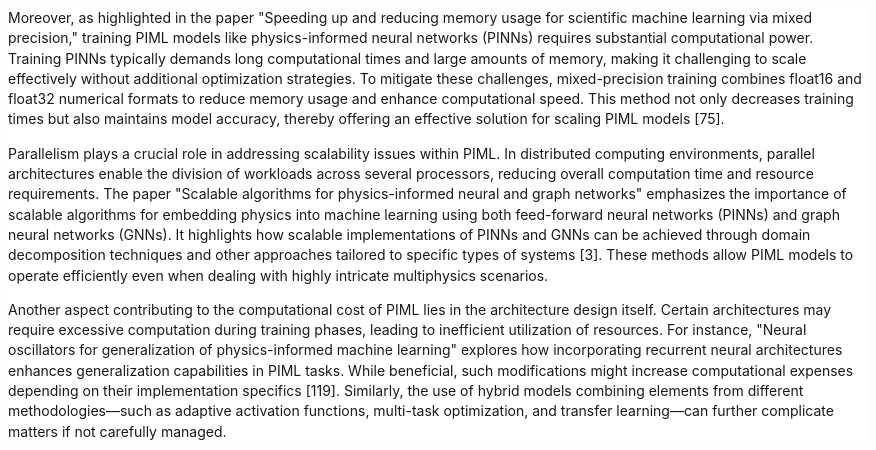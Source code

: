 Moreover, as highlighted in the paper "Speeding up and reducing memory usage for scientific machine learning via mixed precision," training PIML models like physics-informed neural networks (PINNs) requires substantial computational power. Training PINNs typically demands long computational times and large amounts of memory, making it challenging to scale effectively without additional optimization strategies. To mitigate these challenges, mixed-precision training combines float16 and float32 numerical formats to reduce memory usage and enhance computational speed. This method not only decreases training times but also maintains model accuracy, thereby offering an effective solution for scaling PIML models [75].

Parallelism plays a crucial role in addressing scalability issues within PIML. In distributed computing environments, parallel architectures enable the division of workloads across several processors, reducing overall computation time and resource requirements. The paper "Scalable algorithms for physics-informed neural and graph networks" emphasizes the importance of scalable algorithms for embedding physics into machine learning using both feed-forward neural networks (PINNs) and graph neural networks (GNNs). It highlights how scalable implementations of PINNs and GNNs can be achieved through domain decomposition techniques and other approaches tailored to specific types of systems [3]. These methods allow PIML models to operate efficiently even when dealing with highly intricate multiphysics scenarios.

Another aspect contributing to the computational cost of PIML lies in the architecture design itself. Certain architectures may require excessive computation during training phases, leading to inefficient utilization of resources. For instance, "Neural oscillators for generalization of physics-informed machine learning" explores how incorporating recurrent neural architectures enhances generalization capabilities in PIML tasks. While beneficial, such modifications might increase computational expenses depending on their implementation specifics [119]. Similarly, the use of hybrid models combining elements from different methodologies—such as adaptive activation functions, multi-task optimization, and transfer learning—can further complicate matters if not carefully managed.

